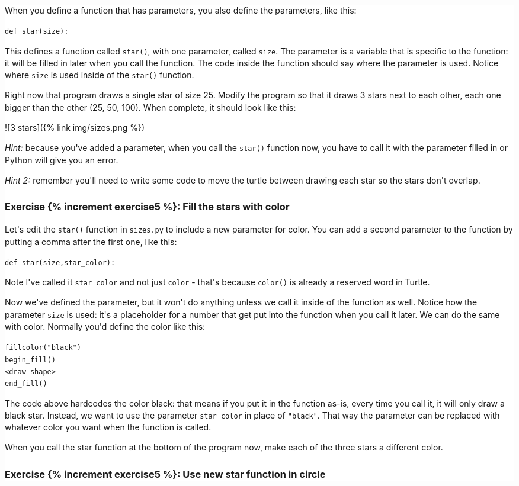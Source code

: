 When you define a function that has parameters, you also define the parameters, like this:
```
def star(size):
```
This defines a function called `star()`, with one parameter, called `size`. The parameter is a variable that is specific to the function: it will be filled in later when you call the function. The code inside the function should say where the parameter is used. Notice where `size` is used inside of the `star()` function.

Right now that program draws a single star of size 25. Modify the program so that it draws 3 stars next to each other, each one bigger than the other (25, 50, 100). When complete, it should look like this:

![3 stars]({% link img/sizes.png %})

*Hint:* because you've added a parameter, when you call the `star()` function now, you have to call it with the parameter filled in or Python will give you an error.

*Hint 2:* remember you'll need to write some code to move the turtle between drawing each star so the stars don't overlap.

### Exercise {% increment exercise5 %}: Fill the stars with color

Let's edit the `star()` function in `sizes.py` to include a new parameter for color. You can add a second parameter to the function by putting a comma after the first one, like this:

```
def star(size,star_color):
```

Note I've called it `star_color` and not just `color` - that's because `color()` is already a reserved word in Turtle.

Now we've defined the parameter, but it won't do anything unless we call it inside of the function as well. Notice how the parameter `size` is used: it's a placeholder for a number that get put into the function when you call it later. We can do the same with color. Normally you'd define the color like this:

```
fillcolor("black")
begin_fill()
<draw shape>
end_fill()
```

The code above hardcodes the color black: that means if you put it in the function as-is, every time you call it, it will only draw a black star. Instead, we want to use the parameter `star_color` in place of `"black"`. That way the parameter can be replaced with whatever color you want when the function is called.

When you call the star function at the bottom of the program now, make each of the three stars a different color.

### Exercise {% increment exercise5 %}: Use new star function in circle
